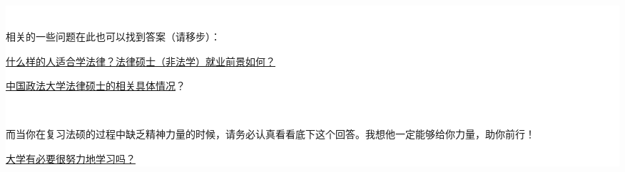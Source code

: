  <p class="ztext-empty-paragraph"><br></p>
 <p data-pid="RyxLq92i">相关的一些问题在此也可以找到答案（请移步）：</p>
 <p data-pid="WGS8u2Sd"><a href="https://www.zhihu.com/question/31188525/answer/51281063" class="internal">什么样的人适合学法律？法律硕士（非法学）就业前景如何？</a></p>
 <p data-pid="OoFZ0ZIa"><a href="https://www.zhihu.com/question/29584340/answer/127554983" class="internal">中国政法大学法律硕士的相关具体情况</a>？</p>
 <p class="ztext-empty-paragraph"><br></p>
 <p data-pid="FaJUxyKd">而当你在复习法硕的过程中缺乏精神力量的时候，请务必认真看看底下这个回答。我想他一定能够给你力量，助你前行！</p>
 <p data-pid="9CGwFHvR"><a href="https://www.zhihu.com/question/298523503/answer/550255025" class="internal">大学有必要很努力地学习吗？</a></p>
</body>